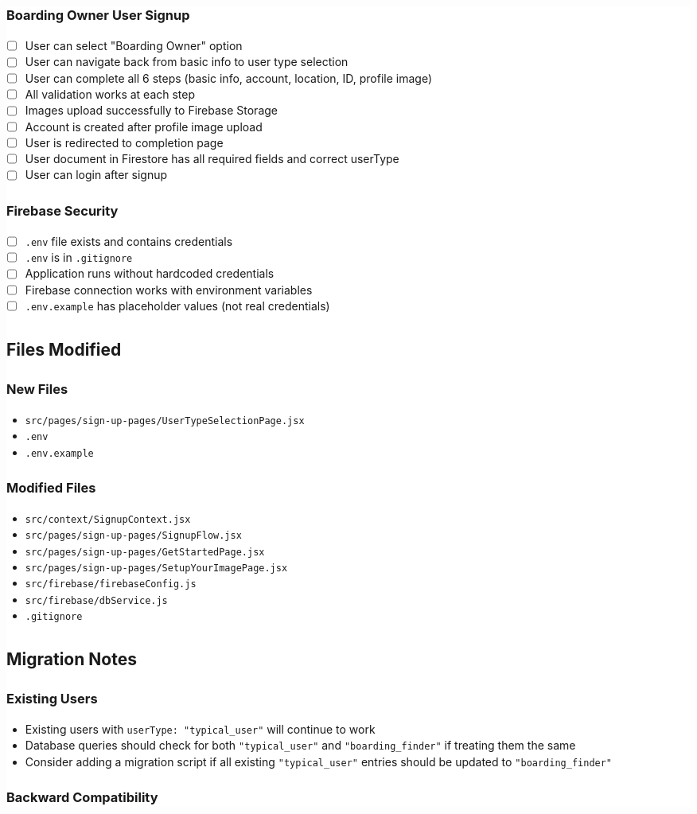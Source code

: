 ### Boarding Owner User Signup

- [ ] User can select "Boarding Owner" option
- [ ] User can navigate back from basic info to user type selection
- [ ] User can complete all 6 steps (basic info, account, location, ID, profile image)
- [ ] All validation works at each step
- [ ] Images upload successfully to Firebase Storage
- [ ] Account is created after profile image upload
- [ ] User is redirected to completion page
- [ ] User document in Firestore has all required fields and correct userType
- [ ] User can login after signup

### Firebase Security

- [ ] `.env` file exists and contains credentials
- [ ] `.env` is in `.gitignore`
- [ ] Application runs without hardcoded credentials
- [ ] Firebase connection works with environment variables
- [ ] `.env.example` has placeholder values (not real credentials)

## Files Modified

### New Files

- `src/pages/sign-up-pages/UserTypeSelectionPage.jsx`
- `.env`
- `.env.example`

### Modified Files

- `src/context/SignupContext.jsx`
- `src/pages/sign-up-pages/SignupFlow.jsx`
- `src/pages/sign-up-pages/GetStartedPage.jsx`
- `src/pages/sign-up-pages/SetupYourImagePage.jsx`
- `src/firebase/firebaseConfig.js`
- `src/firebase/dbService.js`
- `.gitignore`

## Migration Notes

### Existing Users

- Existing users with `userType: "typical_user"` will continue to work
- Database queries should check for both `"typical_user"` and `"boarding_finder"` if treating them the same
- Consider adding a migration script if all existing `"typical_user"` entries should be updated to `"boarding_finder"`

### Backward Compatibility
